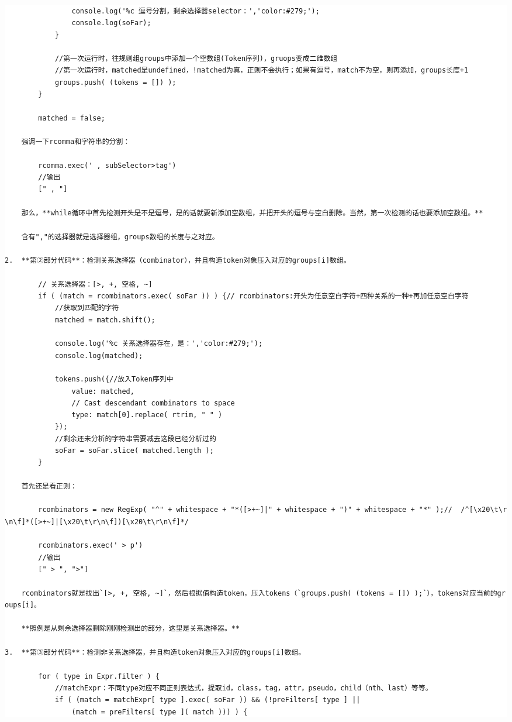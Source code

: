                     console.log('%c 逗号分割，剩余选择器selector：','color:#279;');
                    console.log(soFar);
                }

                //第一次运行时，往规则组groups中添加一个空数组(Token序列)，gruops变成二维数组
                //第一次运行时，matched是undefined，!matched为真，正则不会执行；如果有逗号，match不为空，则再添加，groups长度+1
                groups.push( (tokens = []) );
            }

            matched = false;

        强调一下rcomma和字符串的分割：

            rcomma.exec(' , subSelector>tag')
            //输出
            [" , "]

        那么，**while循环中首先检测开头是不是逗号，是的话就要新添加空数组，并把开头的逗号与空白删除。当然，第一次检测的话也要添加空数组。**

        含有","的选择器就是选择器组，groups数组的长度与之对应。

    2.  **第②部分代码**：检测关系选择器（combinator），并且构造token对象压入对应的groups[i]数组。

            // 关系选择器：[>, +, 空格, ~]
            if ( (match = rcombinators.exec( soFar )) ) {// rcombinators:开头为任意空白字符+四种关系的一种+再加任意空白字符
                //获取到匹配的字符
                matched = match.shift();

                console.log('%c 关系选择器存在，是：','color:#279;');
                console.log(matched);

                tokens.push({//放入Token序列中
                    value: matched,
                    // Cast descendant combinators to space
                    type: match[0].replace( rtrim, " " )
                });
                //剩余还未分析的字符串需要减去这段已经分析过的
                soFar = soFar.slice( matched.length );
            }

        首先还是看正则：

            rcombinators = new RegExp( "^" + whitespace + "*([>+~]|" + whitespace + ")" + whitespace + "*" );//  /^[\x20\t\r\n\f]*([>+~]|[\x20\t\r\n\f])[\x20\t\r\n\f]*/

            rcombinators.exec(' > p')
            //输出
            [" > ", ">"]

        rcombinators就是找出`[>, +, 空格, ~]`，然后根据值构造token，压入tokens（`groups.push( (tokens = []) );`），tokens对应当前的groups[i]。

        **照例是从剩余选择器删除刚刚检测出的部分，这里是关系选择器。**

    3.  **第③部分代码**：检测非关系选择器，并且构造token对象压入对应的groups[i]数组。

            for ( type in Expr.filter ) {
                //matchExpr：不同type对应不同正则表达式，提取id，class，tag，attr，pseudo，child（nth、last）等等。
                if ( (match = matchExpr[ type ].exec( soFar )) && (!preFilters[ type ] ||
                    (match = preFilters[ type ]( match ))) ) {
